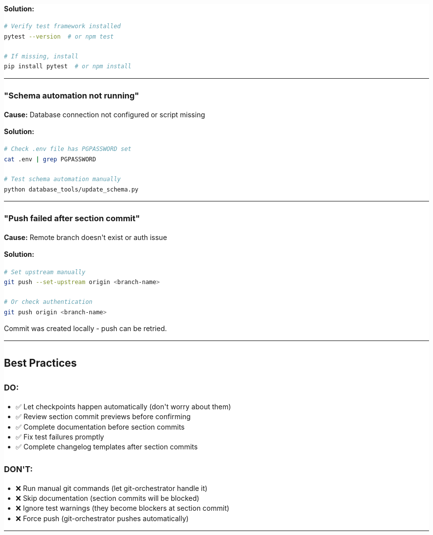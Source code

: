 **Solution:**
```bash
# Verify test framework installed
pytest --version  # or npm test

# If missing, install
pip install pytest  # or npm install
```

---

### "Schema automation not running"

**Cause:** Database connection not configured or script missing

**Solution:**
```bash
# Check .env file has PGPASSWORD set
cat .env | grep PGPASSWORD

# Test schema automation manually
python database_tools/update_schema.py
```

---

### "Push failed after section commit"

**Cause:** Remote branch doesn't exist or auth issue

**Solution:**
```bash
# Set upstream manually
git push --set-upstream origin <branch-name>

# Or check authentication
git push origin <branch-name>
```

Commit was created locally - push can be retried.

---

## Best Practices

### DO:
- ✅ Let checkpoints happen automatically (don't worry about them)
- ✅ Review section commit previews before confirming
- ✅ Complete documentation before section commits
- ✅ Fix test failures promptly
- ✅ Complete changelog templates after section commits

### DON'T:
- ❌ Run manual git commands (let git-orchestrator handle it)
- ❌ Skip documentation (section commits will be blocked)
- ❌ Ignore test warnings (they become blockers at section commit)
- ❌ Force push (git-orchestrator pushes automatically)

---